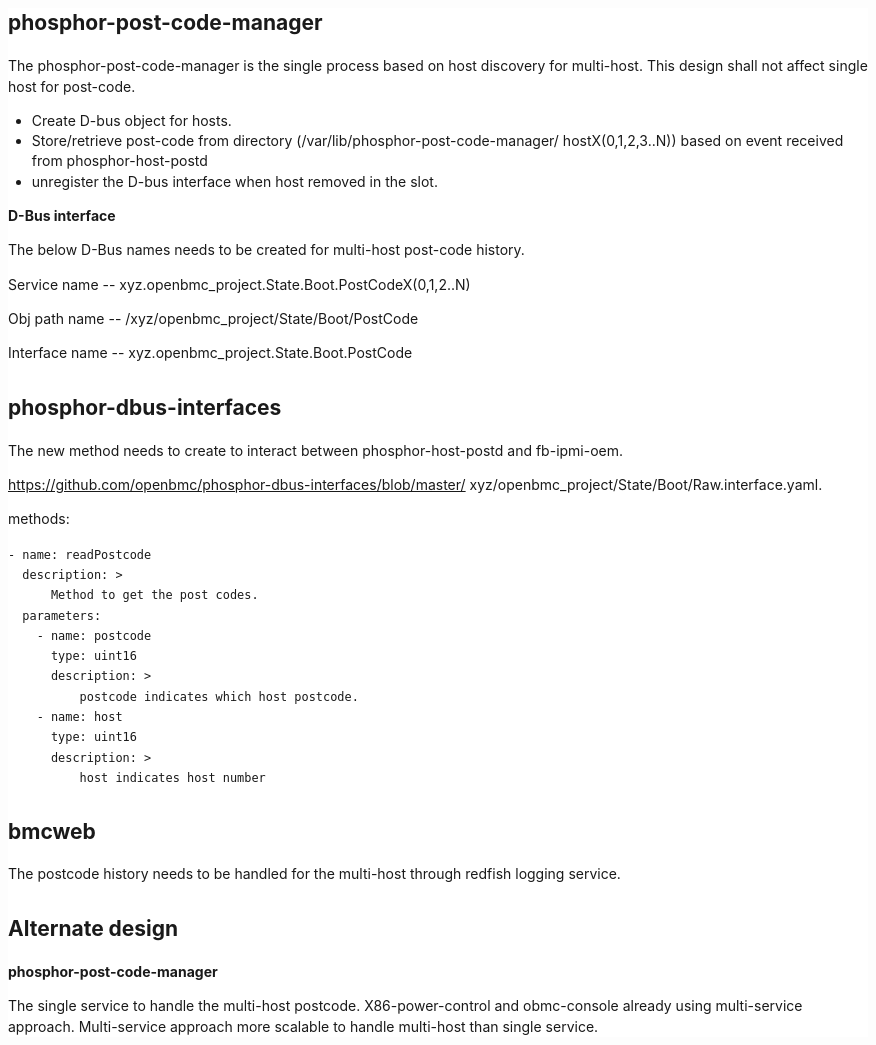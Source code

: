 ## phosphor-post-code-manager

The phosphor-post-code-manager is the single process based on host discovery for
multi-host. This design shall not affect single host for post-code.

 - Create D-bus object for hosts.
 - Store/retrieve post-code from directory (/var/lib/phosphor-post-code-manager/
   hostX(0,1,2,3..N)) based on event received from phosphor-host-postd
 - unregister the D-bus interface when host removed in the slot.

 **D-Bus interface**

   The below D-Bus names needs to be created for multi-host post-code history.

   Service   name    -- xyz.openbmc_project.State.Boot.PostCodeX(0,1,2..N)

   Obj path  name    -- /xyz/openbmc_project/State/Boot/PostCode

   Interface name    -- xyz.openbmc_project.State.Boot.PostCode


## phosphor-dbus-interfaces

  The new method needs to create to interact between
  phosphor-host-postd and fb-ipmi-oem.

  https://github.com/openbmc/phosphor-dbus-interfaces/blob/master/
  xyz/openbmc_project/State/Boot/Raw.interface.yaml.

  methods:

    - name: readPostcode
      description: >
          Method to get the post codes.
      parameters:
        - name: postcode
          type: uint16
          description: >
              postcode indicates which host postcode.
        - name: host
          type: uint16
          description: >
              host indicates host number

## bmcweb
   The postcode history needs to be handled for the multi-host through
   redfish logging service.

## Alternate design

**phosphor-post-code-manager**

   The single service to handle the multi-host postcode.
   X86-power-control and obmc-console already using multi-service
   approach.
   Multi-service approach more scalable to handle multi-host
   than single service.
